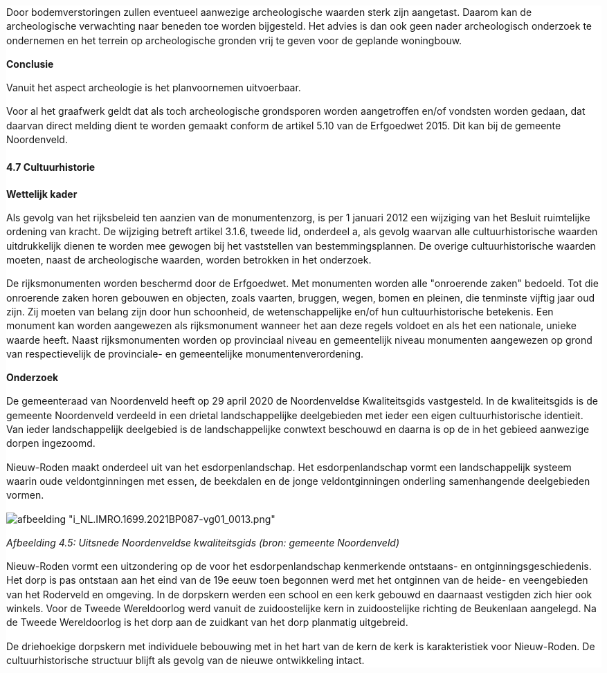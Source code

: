 Door bodemverstoringen zullen eventueel aanwezige archeologische waarden sterk zijn aangetast. Daarom kan de archeologische verwachting naar beneden toe worden bijgesteld. Het advies is dan ook geen nader archeologisch onderzoek te ondernemen en het terrein op archeologische gronden vrij te geven voor de geplande woningbouw.

**Conclusie**

Vanuit het aspect archeologie is het planvoornemen uitvoerbaar.

Voor al het graafwerk geldt dat als toch archeologische grondsporen worden aangetroffen en/of vondsten worden gedaan, dat daarvan direct melding dient te worden gemaakt conform de artikel 5\.10 van de Erfgoedwet 2015\. Dit kan bij de gemeente Noordenveld.

#### 4\.7 Cultuurhistorie

**Wettelijk kader**

Als gevolg van het rijksbeleid ten aanzien van de monumentenzorg, is per 1 januari 2012 een wijziging van het Besluit ruimtelijke ordening van kracht. De wijziging betreft artikel 3\.1\.6, tweede lid, onderdeel a, als gevolg waarvan alle cultuurhistorische waarden uitdrukkelijk dienen te worden mee gewogen bij het vaststellen van bestemmingsplannen. De overige cultuurhistorische waarden moeten, naast de archeologische waarden, worden betrokken in het onderzoek.

De rijksmonumenten worden beschermd door de Erfgoedwet. Met monumenten worden alle "onroerende zaken" bedoeld. Tot die onroerende zaken horen gebouwen en objecten, zoals vaarten, bruggen, wegen, bomen en pleinen, die tenminste vijftig jaar oud zijn. Zij moeten van belang zijn door hun schoonheid, de wetenschappelijke en/of hun cultuurhistorische betekenis. Een monument kan worden aangewezen als rijksmonument wanneer het aan deze regels voldoet en als het een nationale, unieke waarde heeft. Naast rijksmonumenten worden op provinciaal niveau en gemeentelijk niveau monumenten aangewezen op grond van respectievelijk de provinciale\- en gemeentelijke monumentenverordening.

**Onderzoek**

De gemeenteraad van Noordenveld heeft op 29 april 2020 de Noordenveldse Kwaliteitsgids vastgesteld. In de kwaliteitsgids is de gemeente Noordenveld verdeeld in een drietal landschappelijke deelgebieden met ieder een eigen cultuurhistorische identieit. Van ieder landschappelijk deelgebied is de landschappelijke conwtext beschouwd en daarna is op de in het gebieed aanwezige dorpen ingezoomd.

Nieuw\-Roden maakt onderdeel uit van het esdorpenlandschap. Het esdorpenlandschap vormt een landschappelijk systeem waarin oude veldontginningen met essen, de beekdalen en de jonge veldontginningen onderling samenhangende deelgebieden vormen.

![afbeelding "i_NL.IMRO.1699.2021BP087-vg01_0013.png"](i_NL.IMRO.1699.2021BP087-vg01_0013.png)

*Afbeelding 4\.5: Uitsnede Noordenveldse kwaliteitsgids (bron: gemeente Noordenveld)*

Nieuw\-Roden vormt een uitzondering op de voor het esdorpenlandschap kenmerkende ontstaans\- en ontginningsgeschiedenis. Het dorp is pas ontstaan aan het eind van de 19e eeuw toen begonnen werd met het ontginnen van de heide\- en veengebieden van het Roderveld en omgeving. In de dorpskern werden een school en een kerk gebouwd en daarnaast vestigden zich hier ook winkels. Voor de Tweede Wereldoorlog werd vanuit de zuidoostelijke kern in zuidoostelijke richting de Beukenlaan aangelegd. Na de Tweede Wereldoorlog is het dorp aan de zuidkant van het dorp planmatig uitgebreid.

De driehoekige dorpskern met individuele bebouwing met in het hart van de kern de kerk is karakteristiek voor Nieuw\-Roden. De cultuurhistorische structuur blijft als gevolg van de nieuwe ontwikkeling intact.
